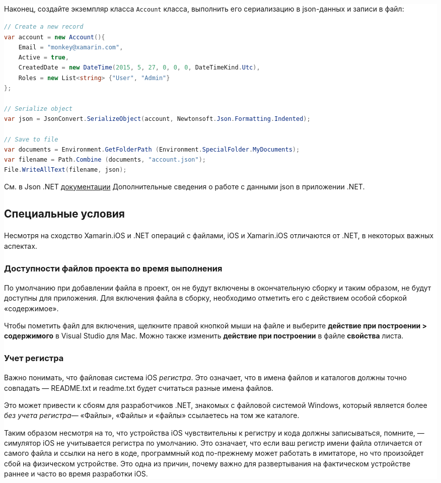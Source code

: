 Наконец, создайте экземпляр класса `Account` класса, выполнить его сериализацию в json-данных и записи в файл:

```csharp
// Create a new record
var account = new Account(){
    Email = "monkey@xamarin.com",
    Active = true,
    CreatedDate = new DateTime(2015, 5, 27, 0, 0, 0, DateTimeKind.Utc),
    Roles = new List<string> {"User", "Admin"}
};

// Serialize object
var json = JsonConvert.SerializeObject(account, Newtonsoft.Json.Formatting.Indented);

// Save to file
var documents = Environment.GetFolderPath (Environment.SpecialFolder.MyDocuments);
var filename = Path.Combine (documents, "account.json");
File.WriteAllText(filename, json);
```
См. в Json .NET [документации](http://www.newtonsoft.com/json/help) Дополнительные сведения о работе с данными json в приложении .NET.

<a name="Special_Considerations" />

## <a name="special-considerations"></a>Специальные условия

Несмотря на сходство Xamarin.iOS и .NET операций с файлами, iOS и Xamarin.iOS отличаются от .NET, в некоторых важных аспектах.

 <a name="runtimeaccessible" />


### <a name="making-project-files-accessible-at-runtime"></a>Доступности файлов проекта во время выполнения

По умолчанию при добавлении файла в проект, он не будут включены в окончательную сборку и таким образом, не будут доступны для приложения. Для включения файла в сборку, необходимо отметить его с действием особой сборкой «содержимое».

Чтобы пометить файл для включения, щелкните правой кнопкой мыши на файле и выберите **действие при построении &gt; содержимого** в Visual Studio для Mac. Можно также изменить **действие при построении** в файле **свойства** листа.

 <a name="Case_Sensitivity" />


### <a name="case-sensitivity"></a>Учет регистра

Важно понимать, что файловая система iOS *регистра*. Это означает, что в имена файлов и каталогов должны точно совпадать — README.txt и readme.txt будет считаться разные имена файлов.

Это может привести к сбоям для разработчиков .NET, знакомых с файловой системой Windows, который является более *без учета регистра*— «Файлы», «Файлы» и «файлы» ссылаетесь на том же каталоге.

Таким образом несмотря на то, что устройства iOS чувствительны к регистру и кода должны записываться, помните, — симулятор iOS не учитывается регистра по умолчанию. Это означает, что если ваш регистр имени файла отличается от самого файла и ссылки на него в коде, программный код по-прежнему может работать в имитаторе, но что произойдет сбой на физическом устройстве. Это одна из причин, почему важно для развертывания на фактическом устройстве раннее и часто во время разработки iOS.

